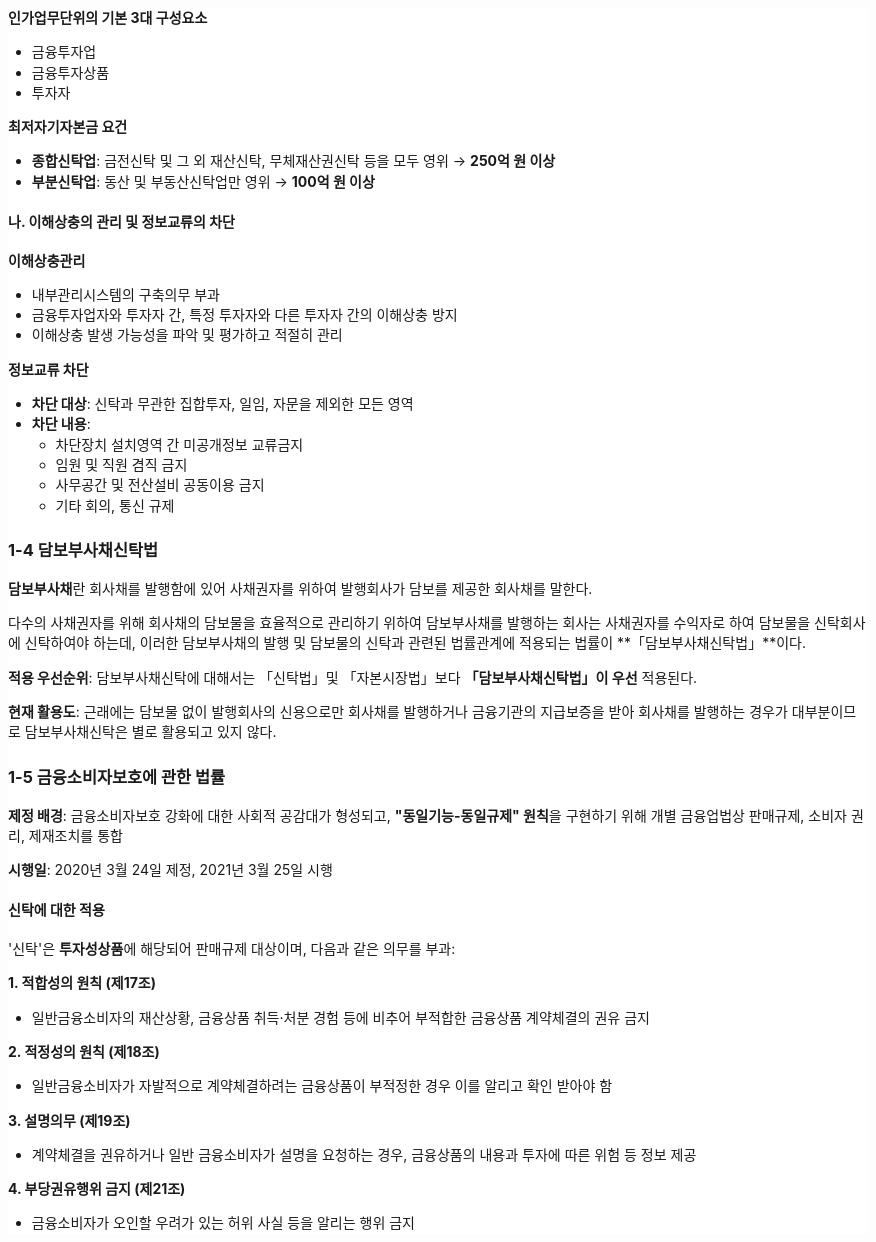 **인가업무단위의 기본 3대 구성요소**
- 금융투자업
- 금융투자상품
- 투자자

**최저자기자본금 요건**
- **종합신탁업**: 금전신탁 및 그 외 재산신탁, 무체재산권신탁 등을 모두 영위 → **250억 원 이상**
- **부분신탁업**: 동산 및 부동산신탁업만 영위 → **100억 원 이상**

#### 나. 이해상충의 관리 및 정보교류의 차단

**이해상충관리**
- 내부관리시스템의 구축의무 부과
- 금융투자업자와 투자자 간, 특정 투자자와 다른 투자자 간의 이해상충 방지
- 이해상충 발생 가능성을 파악 및 평가하고 적절히 관리

**정보교류 차단**
- **차단 대상**: 신탁과 무관한 집합투자, 일임, 자문을 제외한 모든 영역
- **차단 내용**:
  - 차단장치 설치영역 간 미공개정보 교류금지
  - 임원 및 직원 겸직 금지
  - 사무공간 및 전산설비 공동이용 금지
  - 기타 회의, 통신 규제

### 1-4 담보부사채신탁법

**담보부사채**란 회사채를 발행함에 있어 사채권자를 위하여 발행회사가 담보를 제공한 회사채를 말한다.

다수의 사채권자를 위해 회사채의 담보물을 효율적으로 관리하기 위하여 담보부사채를 발행하는 회사는 사채권자를 수익자로 하여 담보물을 신탁회사에 신탁하여야 하는데, 이러한 담보부사채의 발행 및 담보물의 신탁과 관련된 법률관계에 적용되는 법률이 **「담보부사채신탁법」**이다.

**적용 우선순위**: 담보부사채신탁에 대해서는 「신탁법」및 「자본시장법」보다 **「담보부사채신탁법」이 우선** 적용된다.

**현재 활용도**: 근래에는 담보물 없이 발행회사의 신용으로만 회사채를 발행하거나 금융기관의 지급보증을 받아 회사채를 발행하는 경우가 대부분이므로 담보부사채신탁은 별로 활용되고 있지 않다.

### 1-5 금융소비자보호에 관한 법률

**제정 배경**: 금융소비자보호 강화에 대한 사회적 공감대가 형성되고, **"동일기능-동일규제" 원칙**을 구현하기 위해 개별 금융업법상 판매규제, 소비자 권리, 제재조치를 통합

**시행일**: 2020년 3월 24일 제정, 2021년 3월 25일 시행

#### 신탁에 대한 적용
'신탁'은 **투자성상품**에 해당되어 판매규제 대상이며, 다음과 같은 의무를 부과:

**1. 적합성의 원칙 (제17조)**
- 일반금융소비자의 재산상황, 금융상품 취득·처분 경험 등에 비추어 부적합한 금융상품 계약체결의 권유 금지

**2. 적정성의 원칙 (제18조)**
- 일반금융소비자가 자발적으로 계약체결하려는 금융상품이 부적정한 경우 이를 알리고 확인 받아야 함

**3. 설명의무 (제19조)**
- 계약체결을 권유하거나 일반 금융소비자가 설명을 요청하는 경우, 금융상품의 내용과 투자에 따른 위험 등 정보 제공

**4. 부당권유행위 금지 (제21조)**
- 금융소비자가 오인할 우려가 있는 허위 사실 등을 알리는 행위 금지

